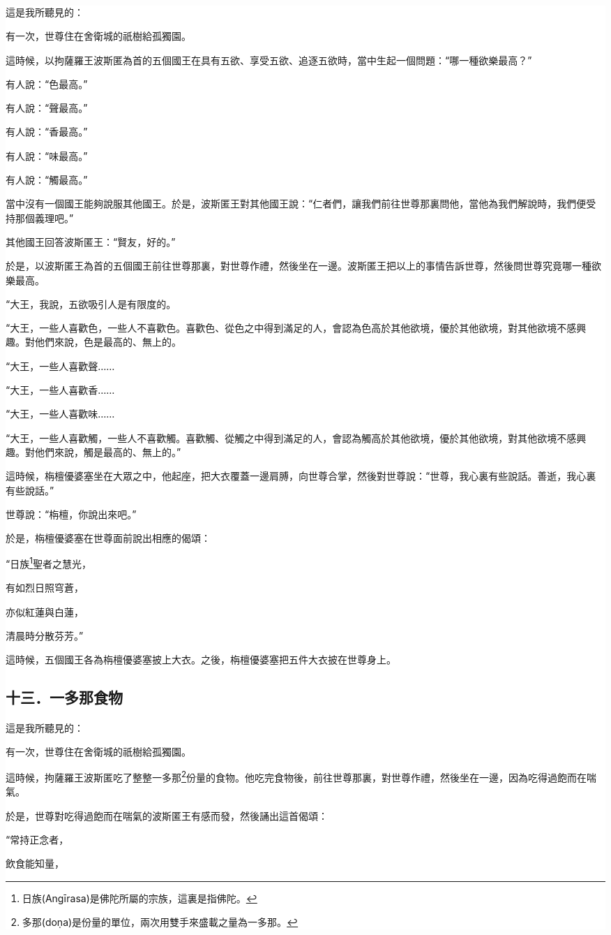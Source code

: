 這是我所聽見的：

有一次，世尊住在舍衛城的祇樹給孤獨園。

這時候，以拘薩羅王波斯匿為首的五個國王在具有五欲、享受五欲、追逐五欲時，當中生起一個問題：“哪一種欲樂最高？”

有人說：“色最高。”

有人說：“聲最高。”

有人說：“香最高。”

有人說：“味最高。”

有人說：“觸最高。”

當中沒有一個國王能夠說服其他國王。於是，波斯匿王對其他國王說：“仁者們，讓我們前往世尊那裏問他，當他為我們解說時，我們便受持那個義理吧。”

其他國王回答波斯匿王：“賢友，好的。”

於是，以波斯匿王為首的五個國王前往世尊那裏，對世尊作禮，然後坐在一邊。波斯匿王把以上的事情告訴世尊，然後問世尊究竟哪一種欲樂最高。

“大王，我說，五欲吸引人是有限度的。

“大王，一些人喜歡色，一些人不喜歡色。喜歡色、從色之中得到滿足的人，會認為色高於其他欲境，優於其他欲境，對其他欲境不感興趣。對他們來說，色是最高的、無上的。

“大王，一些人喜歡聲……

“大王，一些人喜歡香……

“大王，一些人喜歡味……

“大王，一些人喜歡觸，一些人不喜歡觸。喜歡觸、從觸之中得到滿足的人，會認為觸高於其他欲境，優於其他欲境，對其他欲境不感興趣。對他們來說，觸是最高的、無上的。”

這時候，栴檀優婆塞坐在大眾之中，他起座，把大衣覆蓋一邊肩膊，向世尊合掌，然後對世尊說：“世尊，我心裏有些說話。善逝，我心裏有些說話。”

世尊說：“栴檀，你說出來吧。”

於是，栴檀優婆塞在世尊面前說出相應的偈頌：

“日族[^2]聖者之慧光，

有如烈日照穹蒼，

亦似紅蓮與白蓮，

清晨時分散芬芳。”

這時候，五個國王各為栴檀優婆塞披上大衣。之後，栴檀優婆塞把五件大衣披在世尊身上。

## 十三．一多那食物

這是我所聽見的：

有一次，世尊住在舍衛城的祇樹給孤獨園。

這時候，拘薩羅王波斯匿吃了整整一多那[^3]份量的食物。他吃完食物後，前往世尊那裏，對世尊作禮，然後坐在一邊，因為吃得過飽而在喘氣。

於是，世尊對吃得過飽而在喘氣的波斯匿王有感而發，然後誦出這首偈頌：

“常持正念者，

飲食能知量，


[^1]: 當竹開花結子之後便會死去。竹的開花結子出於竹子自身，但又對竹子自身造成傷害，比喻貪、瞋、癡出於眾生自身，但又為眾生自身造成傷害。
[^2]: 日族(Angīrasa)是佛陀所屬的宗族，這裏是指佛陀。
[^3]: 多那(doṇa)是份量的單位，兩次用雙手來盛載之量為一多那。
[^4]: 四兵是象兵、馬兵、車兵、步兵。